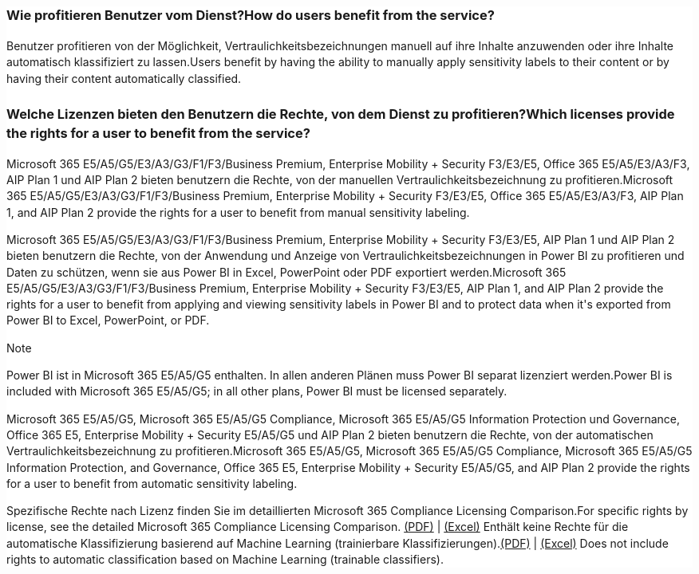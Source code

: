 ### <a name="how-do-users-benefit-from-the-service"></a><span data-ttu-id="00c0e-264">Wie profitieren Benutzer vom Dienst?</span><span class="sxs-lookup"><span data-stu-id="00c0e-264">How do users benefit from the service?</span></span>

<span data-ttu-id="00c0e-265">Benutzer profitieren von der Möglichkeit, Vertraulichkeitsbezeichnungen manuell auf ihre Inhalte anzuwenden oder ihre Inhalte automatisch klassifiziert zu lassen.</span><span class="sxs-lookup"><span data-stu-id="00c0e-265">Users benefit by having the ability to manually apply sensitivity labels to their content or by having their content automatically classified.</span></span>

### <a name="which-licenses-provide-the-rights-for-a-user-to-benefit-from-the-service"></a><span data-ttu-id="00c0e-266">Welche Lizenzen bieten den Benutzern die Rechte, von dem Dienst zu profitieren?</span><span class="sxs-lookup"><span data-stu-id="00c0e-266">Which licenses provide the rights for a user to benefit from the service?</span></span>

<span data-ttu-id="00c0e-267">Microsoft 365 E5/A5/G5/E3/A3/G3/F1/F3/Business Premium, Enterprise Mobility + Security F3/E3/E5, Office 365 E5/A5/E3/A3/F3, AIP Plan 1 und AIP Plan 2 bieten benutzern die Rechte, von der manuellen Vertraulichkeitsbezeichnung zu profitieren.</span><span class="sxs-lookup"><span data-stu-id="00c0e-267">Microsoft 365 E5/A5/G5/E3/A3/G3/F1/F3/Business Premium, Enterprise Mobility + Security F3/E3/E5, Office 365 E5/A5/E3/A3/F3, AIP Plan 1, and AIP Plan 2 provide the rights for a user to benefit from manual sensitivity labeling.</span></span>

<span data-ttu-id="00c0e-268">Microsoft 365 E5/A5/G5/E3/A3/G3/F1/F3/Business Premium, Enterprise Mobility + Security F3/E3/E5, AIP Plan 1 und AIP Plan 2 bieten benutzern die Rechte, von der Anwendung und Anzeige von Vertraulichkeitsbezeichnungen in Power BI zu profitieren und Daten zu schützen, wenn sie aus Power BI in Excel, PowerPoint oder PDF exportiert werden.</span><span class="sxs-lookup"><span data-stu-id="00c0e-268">Microsoft 365 E5/A5/G5/E3/A3/G3/F1/F3/Business Premium, Enterprise Mobility + Security F3/E3/E5, AIP Plan 1, and AIP Plan 2 provide the rights for a user to benefit from applying and viewing sensitivity labels in Power BI and to protect data when it's exported from Power BI to Excel, PowerPoint, or PDF.</span></span> 

> [!NOTE]
> <span data-ttu-id="00c0e-269">Power BI ist in Microsoft 365 E5/A5/G5 enthalten. In allen anderen Plänen muss Power BI separat lizenziert werden.</span><span class="sxs-lookup"><span data-stu-id="00c0e-269">Power BI is included with Microsoft 365 E5/A5/G5; in all other plans, Power BI must be licensed separately.</span></span>

<span data-ttu-id="00c0e-270">Microsoft 365 E5/A5/G5, Microsoft 365 E5/A5/G5 Compliance, Microsoft 365 E5/A5/G5 Information Protection und Governance, Office 365 E5, Enterprise Mobility + Security E5/A5/G5 und AIP Plan 2 bieten benutzern die Rechte, von der automatischen Vertraulichkeitsbezeichnung zu profitieren.</span><span class="sxs-lookup"><span data-stu-id="00c0e-270">Microsoft 365 E5/A5/G5, Microsoft 365 E5/A5/G5 Compliance, Microsoft 365 E5/A5/G5 Information Protection, and Governance, Office 365 E5, Enterprise Mobility + Security E5/A5/G5, and AIP Plan 2 provide the rights for a user to benefit from automatic sensitivity labeling.</span></span>

<span data-ttu-id="00c0e-271">Spezifische Rechte nach Lizenz finden Sie im detaillierten Microsoft 365 Compliance Licensing Comparison.</span><span class="sxs-lookup"><span data-stu-id="00c0e-271">For specific rights by license, see the detailed Microsoft 365 Compliance Licensing Comparison.</span></span> <span data-ttu-id="00c0e-272">[(PDF)](https://docs.microsoft.com/office365/servicedescriptions/downloads/microsoft-365-compliance-licensing-comparison.pdf)  |  [(Excel)](https://docs.microsoft.com/office365/servicedescriptions/downloads/microsoft-365-compliance-licensing-comparison.xlsx) Enthält keine Rechte für die automatische Klassifizierung basierend auf Machine Learning (trainierbare Klassifizierungen).</span><span class="sxs-lookup"><span data-stu-id="00c0e-272">[(PDF)](https://docs.microsoft.com/office365/servicedescriptions/downloads/microsoft-365-compliance-licensing-comparison.pdf) | [(Excel)](https://docs.microsoft.com/office365/servicedescriptions/downloads/microsoft-365-compliance-licensing-comparison.xlsx) Does not include rights to automatic classification based on Machine Learning (trainable classifiers).</span></span>
